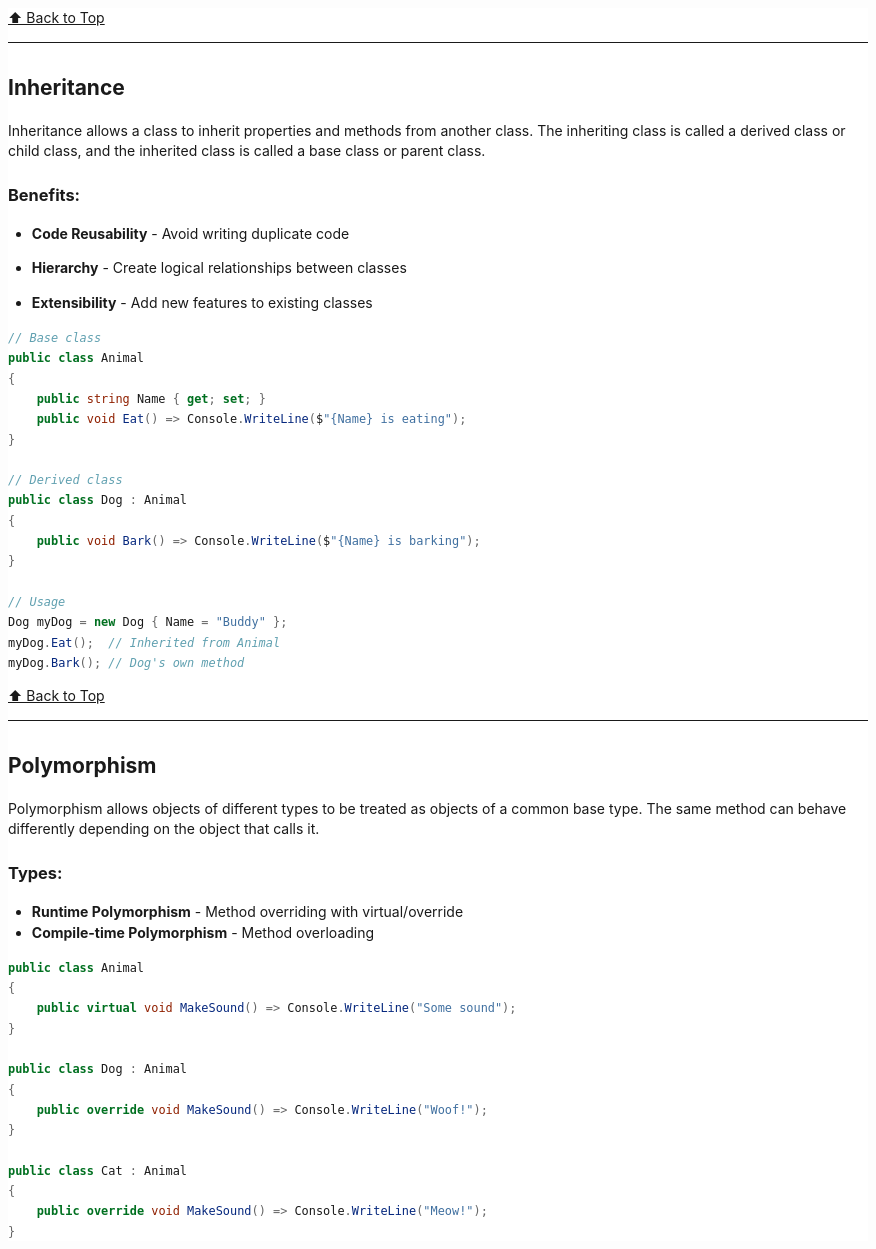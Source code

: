 [⬆ Back to Top](#table-of-contents)

***

## Inheritance

Inheritance allows a class to inherit properties and methods from another class. The inheriting class is called a derived class or child class, and the inherited class is called a base class or parent class.

### Benefits:
- **Code Reusability** - Avoid writing duplicate code

- **Hierarchy** - Create logical relationships between classes

- **Extensibility** - Add new features to existing classes

```csharp
// Base class
public class Animal
{
    public string Name { get; set; }
    public void Eat() => Console.WriteLine($"{Name} is eating");
}

// Derived class
public class Dog : Animal
{
    public void Bark() => Console.WriteLine($"{Name} is barking");
}

// Usage
Dog myDog = new Dog { Name = "Buddy" };
myDog.Eat();  // Inherited from Animal
myDog.Bark(); // Dog's own method

```

[⬆ Back to Top](#table-of-contents)

***

## Polymorphism

Polymorphism allows objects of different types to be treated as objects of a common base type. The same method can behave differently depending on the object that calls it.

### Types:
- **Runtime Polymorphism** - Method overriding with virtual/override
- **Compile-time Polymorphism** - Method overloading

```csharp
public class Animal
{
    public virtual void MakeSound() => Console.WriteLine("Some sound");
}

public class Dog : Animal
{
    public override void MakeSound() => Console.WriteLine("Woof!");
}

public class Cat : Animal
{
    public override void MakeSound() => Console.WriteLine("Meow!");
}
```